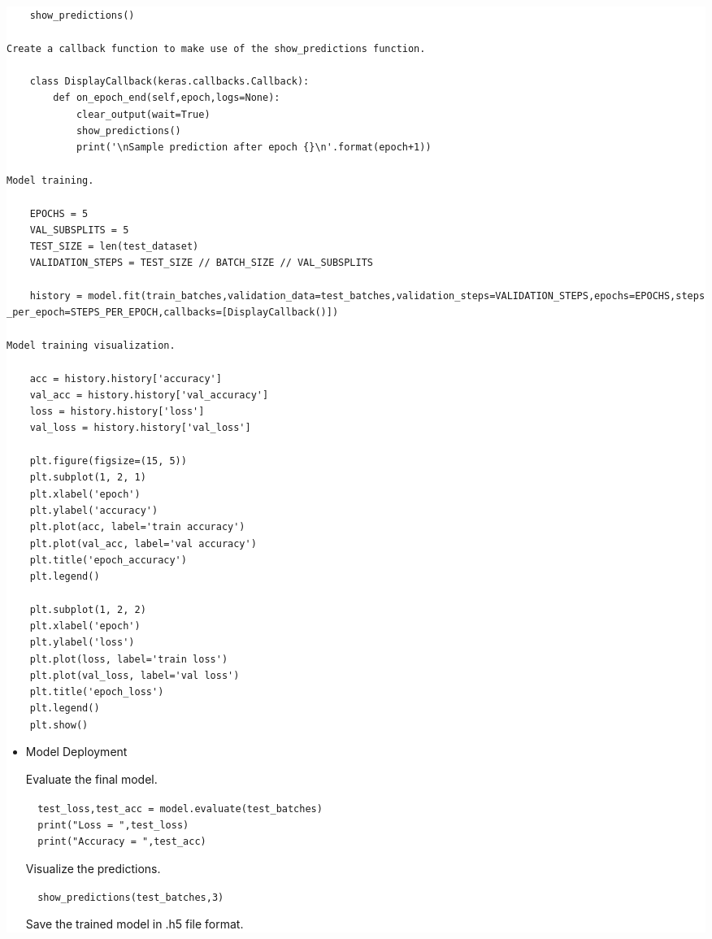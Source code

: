         show_predictions()

    Create a callback function to make use of the show_predictions function.

        class DisplayCallback(keras.callbacks.Callback):
            def on_epoch_end(self,epoch,logs=None):
                clear_output(wait=True)
                show_predictions()
                print('\nSample prediction after epoch {}\n'.format(epoch+1))

    Model training.

        EPOCHS = 5
        VAL_SUBSPLITS = 5
        TEST_SIZE = len(test_dataset)
        VALIDATION_STEPS = TEST_SIZE // BATCH_SIZE // VAL_SUBSPLITS

        history = model.fit(train_batches,validation_data=test_batches,validation_steps=VALIDATION_STEPS,epochs=EPOCHS,steps_per_epoch=STEPS_PER_EPOCH,callbacks=[DisplayCallback()])

    Model training visualization.

        acc = history.history['accuracy']
        val_acc = history.history['val_accuracy']
        loss = history.history['loss']
        val_loss = history.history['val_loss']

        plt.figure(figsize=(15, 5))
        plt.subplot(1, 2, 1)
        plt.xlabel('epoch')
        plt.ylabel('accuracy')
        plt.plot(acc, label='train accuracy')
        plt.plot(val_acc, label='val accuracy')
        plt.title('epoch_accuracy')
        plt.legend()

        plt.subplot(1, 2, 2)
        plt.xlabel('epoch')
        plt.ylabel('loss')
        plt.plot(loss, label='train loss')
        plt.plot(val_loss, label='val loss')
        plt.title('epoch_loss')
        plt.legend()
        plt.show()

- Model Deployment

    Evaluate the final model.

        test_loss,test_acc = model.evaluate(test_batches)
        print("Loss = ",test_loss)
        print("Accuracy = ",test_acc)

    Visualize the predictions.

        show_predictions(test_batches,3)

    Save the trained model in .h5 file format.
